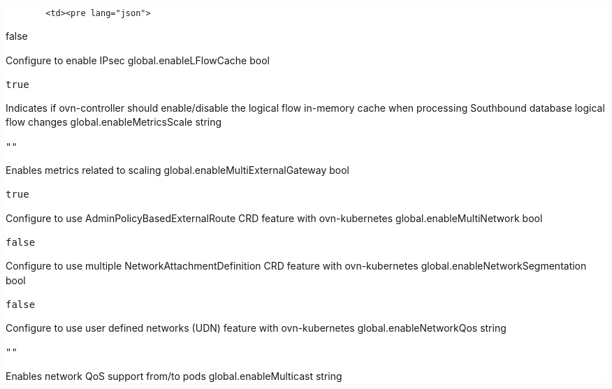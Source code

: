 			<td><pre lang="json">
false
</pre>
</td>
			<td>Configure to enable IPsec</td>
		</tr>
		<tr>
			<td>global.enableLFlowCache</td>
			<td>bool</td>
			<td><pre lang="">
true
</pre>
</td>
			<td>Indicates if ovn-controller should enable/disable the logical flow in-memory cache when processing Southbound database logical flow changes</td>
		</tr>
		<tr>
			<td>global.enableMetricsScale</td>
			<td>string</td>
			<td><pre lang="json">
""
</pre>
</td>
			<td>Enables metrics related to scaling</td>
		</tr>
		<tr>
			<td>global.enableMultiExternalGateway</td>
			<td>bool</td>
			<td><pre lang="json">
true
</pre>
</td>
			<td>Configure to use AdminPolicyBasedExternalRoute CRD feature with ovn-kubernetes</td>
		</tr>
		<tr>
			<td>global.enableMultiNetwork</td>
			<td>bool</td>
			<td><pre lang="json">
false
</pre>
</td>
			<td>Configure to use multiple NetworkAttachmentDefinition CRD feature with ovn-kubernetes</td>
		</tr>
		<tr>
			<td>global.enableNetworkSegmentation</td>
			<td>bool</td>
			<td><pre lang="json">
false
</pre>
</td>
			<td>Configure to use user defined networks (UDN) feature with ovn-kubernetes</td>
		</tr>
		<tr>
			<td>global.enableNetworkQos</td>
			<td>string</td>
			<td><pre lang="json">
""
</pre>
</td>
			<td>Enables network QoS support from/to pods</td>
		</tr>
		<tr>
			<td>global.enableMulticast</td>
			<td>string</td>